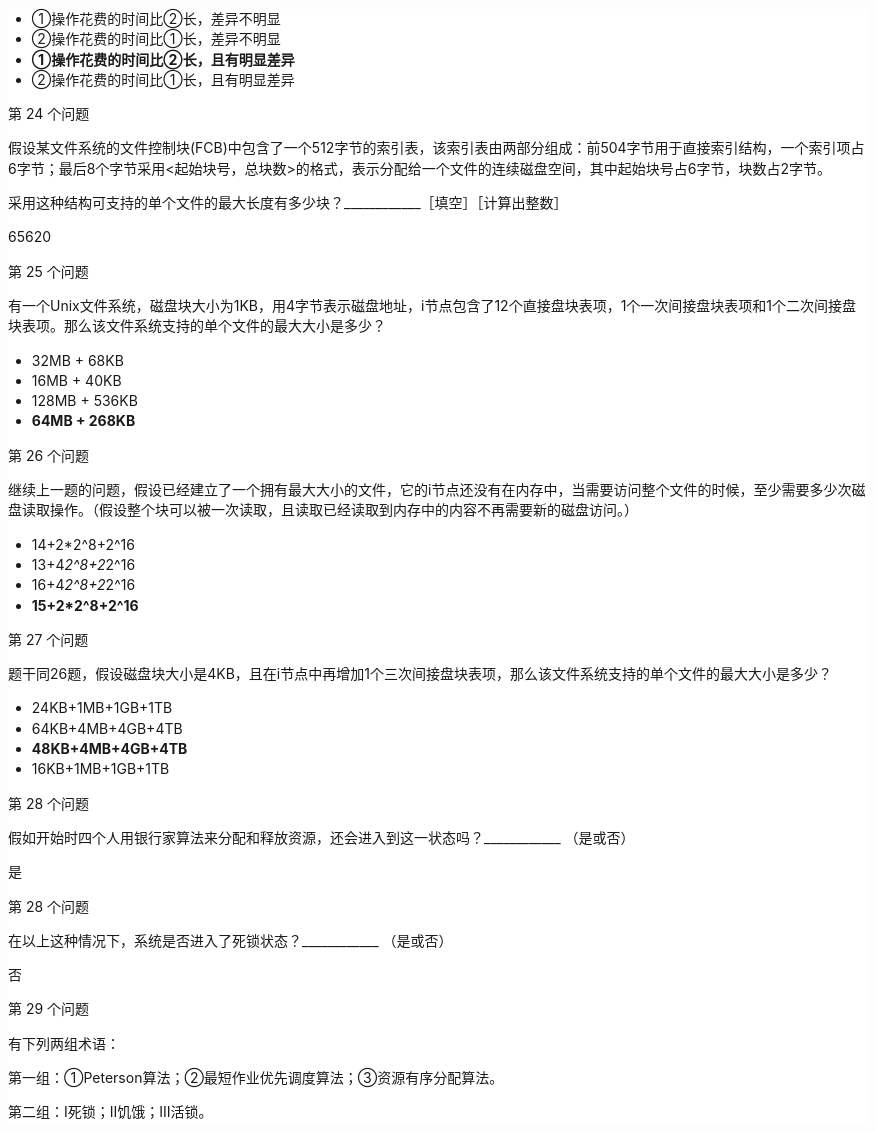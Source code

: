 - ①操作花费的时间比②长，差异不明显
- ②操作花费的时间比①长，差异不明显
- **①操作花费的时间比②长，且有明显差异**
- ②操作花费的时间比①长，且有明显差异

第 24 个问题

假设某文件系统的文件控制块(FCB)中包含了一个512字节的索引表，该索引表由两部分组成：前504字节用于直接索引结构，一个索引项占6字节；最后8个字节采用<起始块号，总块数>的格式，表示分配给一个文件的连续磁盘空间，其中起始块号占6字节，块数占2字节。

采用这种结构可支持的单个文件的最大长度有多少块？____________［填空］［计算出整数］

65620

第 25 个问题

有一个Unix文件系统，磁盘块大小为1KB，用4字节表示磁盘地址，i节点包含了12个直接盘块表项，1个一次间接盘块表项和1个二次间接盘块表项。那么该文件系统支持的单个文件的最大大小是多少？

- 32MB + 68KB
- 16MB + 40KB
- 128MB + 536KB
- **64MB + 268KB**

第 26 个问题

继续上一题的问题，假设已经建立了一个拥有最大大小的文件，它的i节点还没有在内存中，当需要访问整个文件的时候，至少需要多少次磁盘读取操作。（假设整个块可以被一次读取，且读取已经读取到内存中的内容不再需要新的磁盘访问。）

- 14+2*2^8+2^16
- 13+4*2^8+2*2^16
- 16+4*2^8+2*2^16
- **15+2*2^8+2^16**

第 27 个问题

题干同26题，假设磁盘块大小是4KB，且在i节点中再增加1个三次间接盘块表项，那么该文件系统支持的单个文件的最大大小是多少？

- 24KB+1MB+1GB+1TB
- 64KB+4MB+4GB+4TB
- **48KB+4MB+4GB+4TB**
- 16KB+1MB+1GB+1TB

第 28 个问题

假如开始时四个人用银行家算法来分配和释放资源，还会进入到这一状态吗？____________ （是或否）

是

第 28 个问题

在以上这种情况下，系统是否进入了死锁状态？____________ （是或否）

否

第 29 个问题

有下列两组术语：

第一组：①Peterson算法；②最短作业优先调度算法；③资源有序分配算法。

第二组：Ⅰ死锁；Ⅱ饥饿；Ⅲ活锁。
